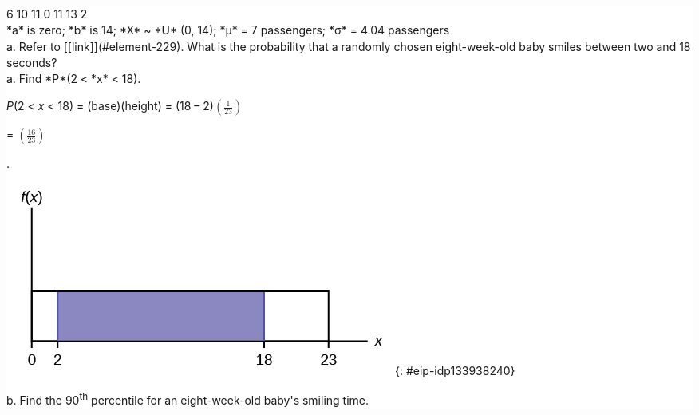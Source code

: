 <tr>
<td data-align="center">6</td>
<td data-align="center">10</td>
<td data-align="center">11</td>
<td data-align="center">0</td>
<td data-align="center">11</td>
<td data-align="center">13</td>
<td data-align="center">2</td>
</tr>
</tbody></table>
</div>
<div data-type="solution" class="solution" markdown="1">
*a* is zero; *b* is 14; *X* ~ *U* (0, 14); *μ* = 7 passengers; *σ* = 4.04 passengers

</div>
</div>
</div>

<div data-type="example" class="example" id="example-170">
<div data-type="exercise" class="exercise" id="element-156">
<div data-type="problem" class="problem" id="id10265850" markdown="1">
a. Refer to [[link]](#element-229). What is the probability that a randomly chosen eight-week-old baby smiles between two and 18 seconds?

</div>
<div data-type="solution" class="solution" id="id10265871" markdown="1">
a. Find *P*(2 &lt; *x* &lt; 18).

*P*(2 &lt; *x* &lt; 18) = (base)(height) = (18 – 2)<math xmlns="http://www.w3.org/1998/Math/MathML" display=""> <mrow> <mrow><mo>(</mo> <mrow> <mfrac> <mn>1</mn> <mrow> <mn>23</mn> </mrow> </mfrac> </mrow> <mo>)</mo></mrow> </mrow> </math>

 = <math xmlns="http://www.w3.org/1998/Math/MathML" display=""> <mrow> <mrow><mo>(</mo> <mrow> <mfrac> <mrow> <mn>16</mn> </mrow> <mrow> <mn>23</mn> </mrow> </mfrac> </mrow> <mo>)</mo></mrow> </mrow> </math>

.

![This graph shows a uniform distribution. The horizontal axis ranges from 0 to 15. The distribution is modeled by a rectangle extending from x = 0 to x = 15. A region from x = 2 to x = 18 is shaded inside the rectangle.](../resources/fig-ch05_03_01N.jpg){: #eip-idp133938240}



</div>
</div>
<div data-type="exercise" class="exercise" id="element-329">
<div data-type="problem" class="problem" id="id14797719" markdown="1">
b. Find the 90<sup>th</sup> percentile for an eight-week-old baby's smiling time.

